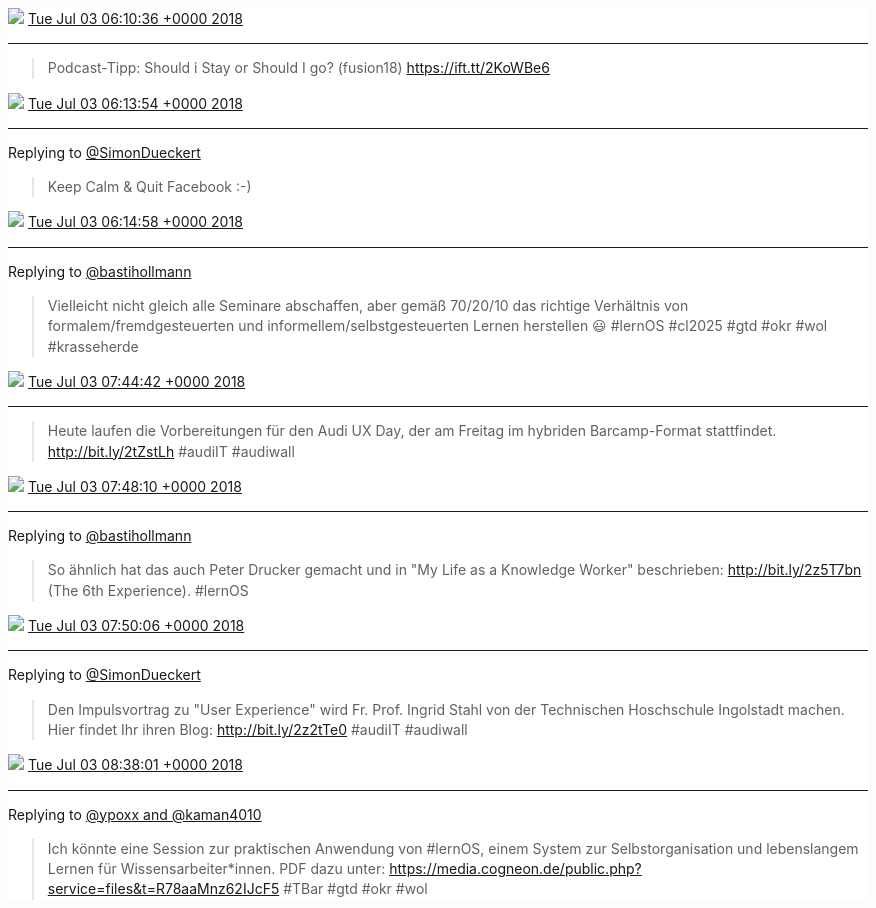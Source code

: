 <img src="media/tweet.ico" width="12" /> [Tue Jul 03 06:10:36 +0000 2018](https://twitter.com/SimonDueckert/status/1014028615426695168)

----

> Podcast-Tipp: Should i Stay or Should I go? (fusion18) https://ift.tt/2KoWBe6

<img src="media/tweet.ico" width="12" /> [Tue Jul 03 06:13:54 +0000 2018](https://twitter.com/SimonDueckert/status/1014029446309957632)

----

Replying to [@SimonDueckert](https://twitter.com/SimonDueckert/status/1014029446309957632)

> Keep Calm &amp; Quit Facebook :-)

<img src="media/tweet.ico" width="12" /> [Tue Jul 03 06:14:58 +0000 2018](https://twitter.com/SimonDueckert/status/1014029714757996544)

----

Replying to [@bastihollmann](https://twitter.com/bastithomas83/status/1014034039416786944)

> Vielleicht nicht gleich alle Seminare abschaffen, aber gemäß 70/20/10 das richtige Verhältnis von formalem/fremdgesteuerten und informellem/selbstgesteuerten Lernen herstellen 😃 #lernOS #cl2025 #gtd #okr #wol #krasseherde

<img src="media/tweet.ico" width="12" /> [Tue Jul 03 07:44:42 +0000 2018](https://twitter.com/SimonDueckert/status/1014052298346070016)

----

> Heute laufen die Vorbereitungen für den Audi UX Day, der am Freitag im hybriden Barcamp-Format stattfindet. http://bit.ly/2tZstLh #audiIT #audiwall

<img src="media/tweet.ico" width="12" /> [Tue Jul 03 07:48:10 +0000 2018](https://twitter.com/SimonDueckert/status/1014053170123853824)

----

Replying to [@bastihollmann](https://twitter.com/bastithomas83/status/1014034039416786944)

> So ähnlich hat das auch Peter Drucker gemacht und in "My Life as a Knowledge Worker" beschrieben: http://bit.ly/2z5T7bn (The 6th Experience). #lernOS

<img src="media/tweet.ico" width="12" /> [Tue Jul 03 07:50:06 +0000 2018](https://twitter.com/SimonDueckert/status/1014053654935072768)

----

Replying to [@SimonDueckert](https://twitter.com/SimonDueckert/status/1014053170123853824)

> Den Impulsvortrag zu "User Experience" wird Fr. Prof. Ingrid Stahl von der Technischen Hoschschule Ingolstadt machen. Hier findet Ihr ihren Blog: http://bit.ly/2z2tTe0 #audiIT #audiwall

<img src="media/tweet.ico" width="12" /> [Tue Jul 03 08:38:01 +0000 2018](https://twitter.com/SimonDueckert/status/1014065714657886208)

----

Replying to [@ypoxx and @kaman4010](https://twitter.com/ypoxx/status/1014060332002705414)

> Ich könnte eine Session zur praktischen Anwendung von #lernOS, einem System zur Selbstorganisation und lebenslangem Lernen für Wissensarbeiter*innen. PDF dazu unter: https://media.cogneon.de/public.php?service=files&t=R78aaMnz62IJcF5 #TBar #gtd #okr #wol
